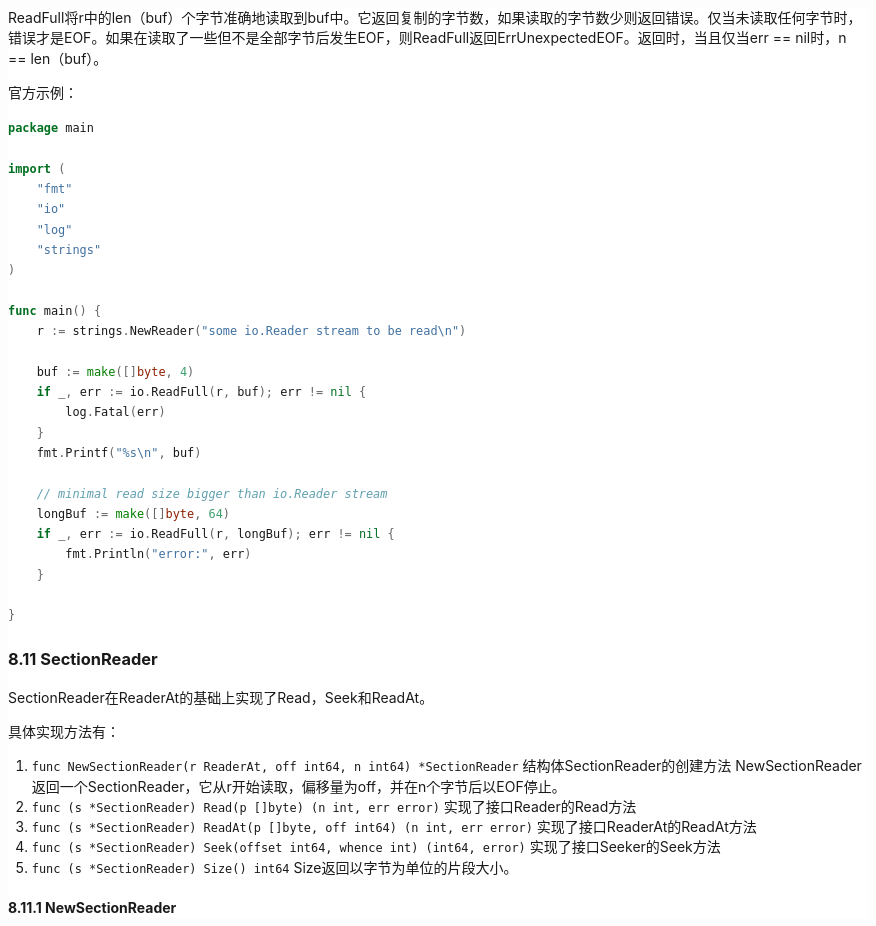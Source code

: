 ReadFull将r中的len（buf）个字节准确地读取到buf中。它返回复制的字节数，如果读取的字节数少则返回错误。仅当未读取任何字节时，错误才是EOF。如果在读取了一些但不是全部字节后发生EOF，则ReadFull返回ErrUnexpectedEOF。返回时，当且仅当err == nil时，n == len（buf）。

官方示例：

```go
package main

import (
	"fmt"
	"io"
	"log"
	"strings"
)

func main() {
	r := strings.NewReader("some io.Reader stream to be read\n")

	buf := make([]byte, 4)
	if _, err := io.ReadFull(r, buf); err != nil {
		log.Fatal(err)
	}
	fmt.Printf("%s\n", buf)

	// minimal read size bigger than io.Reader stream
	longBuf := make([]byte, 64)
	if _, err := io.ReadFull(r, longBuf); err != nil {
		fmt.Println("error:", err)
	}

}
```



### 8.11 SectionReader

SectionReader在ReaderAt的基础上实现了Read，Seek和ReadAt。

具体实现方法有：

1. `func NewSectionReader(r ReaderAt, off int64, n int64) *SectionReader`
   结构体SectionReader的创建方法
   NewSectionReader返回一个SectionReader，它从r开始读取，偏移量为off，并在n个字节后以EOF停止。
2. `func (s *SectionReader) Read(p []byte) (n int, err error)`
   实现了接口Reader的Read方法
3. `func (s *SectionReader) ReadAt(p []byte, off int64) (n int, err error)`
   实现了接口ReaderAt的ReadAt方法
4. `func (s *SectionReader) Seek(offset int64, whence int) (int64, error)`
   实现了接口Seeker的Seek方法
5. `func (s *SectionReader) Size() int64`
   Size返回以字节为单位的片段大小。

#### 8.11.1 NewSectionReader
